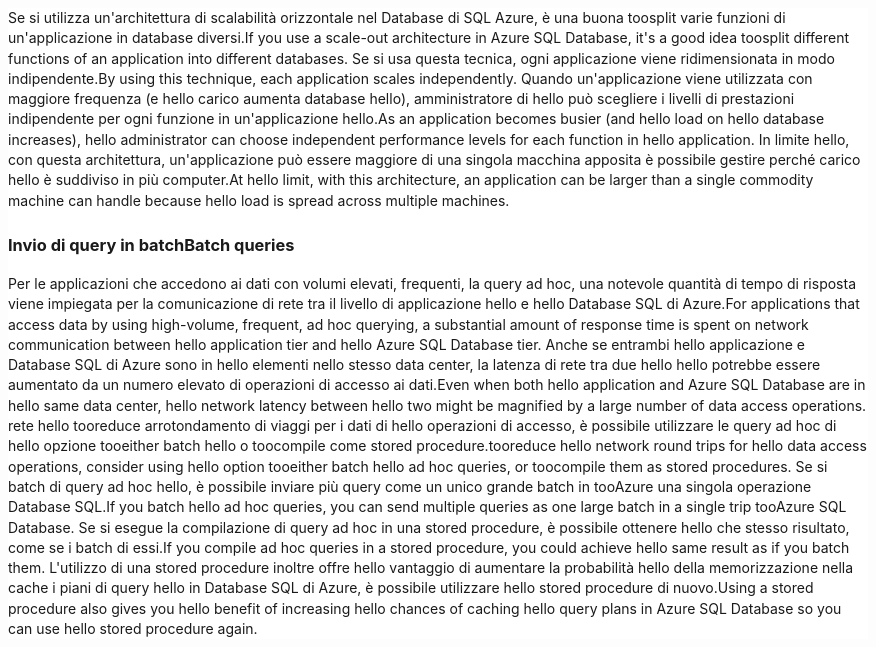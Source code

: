 <span data-ttu-id="38f8b-295">Se si utilizza un'architettura di scalabilità orizzontale nel Database di SQL Azure, è una buona toosplit varie funzioni di un'applicazione in database diversi.</span><span class="sxs-lookup"><span data-stu-id="38f8b-295">If you use a scale-out architecture in Azure SQL Database, it's a good idea toosplit different functions of an application into different databases.</span></span> <span data-ttu-id="38f8b-296">Se si usa questa tecnica, ogni applicazione viene ridimensionata in modo indipendente.</span><span class="sxs-lookup"><span data-stu-id="38f8b-296">By using this technique, each application scales independently.</span></span> <span data-ttu-id="38f8b-297">Quando un'applicazione viene utilizzata con maggiore frequenza (e hello carico aumenta database hello), amministratore di hello può scegliere i livelli di prestazioni indipendente per ogni funzione in un'applicazione hello.</span><span class="sxs-lookup"><span data-stu-id="38f8b-297">As an application becomes busier (and hello load on hello database increases), hello administrator can choose independent performance levels for each function in hello application.</span></span> <span data-ttu-id="38f8b-298">In limite hello, con questa architettura, un'applicazione può essere maggiore di una singola macchina apposita è possibile gestire perché carico hello è suddiviso in più computer.</span><span class="sxs-lookup"><span data-stu-id="38f8b-298">At hello limit, with this architecture, an application can be larger than a single commodity machine can handle because hello load is spread across multiple machines.</span></span>

### <a name="batch-queries"></a><span data-ttu-id="38f8b-299">Invio di query in batch</span><span class="sxs-lookup"><span data-stu-id="38f8b-299">Batch queries</span></span>
<span data-ttu-id="38f8b-300">Per le applicazioni che accedono ai dati con volumi elevati, frequenti, la query ad hoc, una notevole quantità di tempo di risposta viene impiegata per la comunicazione di rete tra il livello di applicazione hello e hello Database SQL di Azure.</span><span class="sxs-lookup"><span data-stu-id="38f8b-300">For applications that access data by using high-volume, frequent, ad hoc querying, a substantial amount of response time is spent on network communication between hello application tier and hello Azure SQL Database tier.</span></span> <span data-ttu-id="38f8b-301">Anche se entrambi hello applicazione e Database SQL di Azure sono in hello elementi nello stesso data center, la latenza di rete tra due hello hello potrebbe essere aumentato da un numero elevato di operazioni di accesso ai dati.</span><span class="sxs-lookup"><span data-stu-id="38f8b-301">Even when both hello application and Azure SQL Database are in hello same data center, hello network latency between hello two might be magnified by a large number of data access operations.</span></span> <span data-ttu-id="38f8b-302">rete hello tooreduce arrotondamento di viaggi per i dati di hello operazioni di accesso, è possibile utilizzare le query ad hoc di hello opzione tooeither batch hello o toocompile come stored procedure.</span><span class="sxs-lookup"><span data-stu-id="38f8b-302">tooreduce hello network round trips for hello data access operations, consider using hello option tooeither batch hello ad hoc queries, or toocompile them as stored procedures.</span></span> <span data-ttu-id="38f8b-303">Se si batch di query ad hoc hello, è possibile inviare più query come un unico grande batch in tooAzure una singola operazione Database SQL.</span><span class="sxs-lookup"><span data-stu-id="38f8b-303">If you batch hello ad hoc queries, you can send multiple queries as one large batch in a single trip tooAzure SQL Database.</span></span> <span data-ttu-id="38f8b-304">Se si esegue la compilazione di query ad hoc in una stored procedure, è possibile ottenere hello che stesso risultato, come se i batch di essi.</span><span class="sxs-lookup"><span data-stu-id="38f8b-304">If you compile ad hoc queries in a stored procedure, you could achieve hello same result as if you batch them.</span></span> <span data-ttu-id="38f8b-305">L'utilizzo di una stored procedure inoltre offre hello vantaggio di aumentare la probabilità hello della memorizzazione nella cache i piani di query hello in Database SQL di Azure, è possibile utilizzare hello stored procedure di nuovo.</span><span class="sxs-lookup"><span data-stu-id="38f8b-305">Using a stored procedure also gives you hello benefit of increasing hello chances of caching hello query plans in Azure SQL Database so you can use hello stored procedure again.</span></span>
